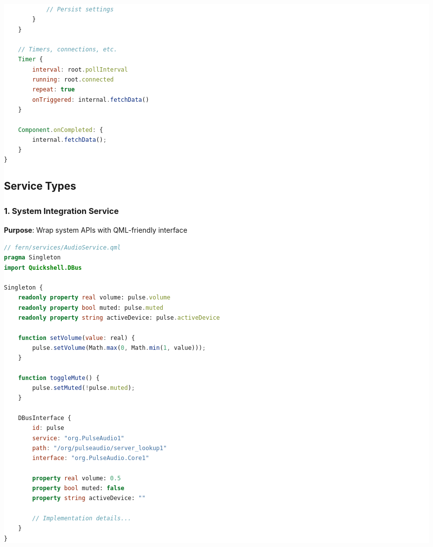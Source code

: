 ```qml
            // Persist settings
        }
    }

    // Timers, connections, etc.
    Timer {
        interval: root.pollInterval
        running: root.connected
        repeat: true
        onTriggered: internal.fetchData()
    }

    Component.onCompleted: {
        internal.fetchData();
    }
}
```

## Service Types

### 1. System Integration Service

**Purpose**: Wrap system APIs with QML-friendly interface

```qml
// fern/services/AudioService.qml
pragma Singleton
import Quickshell.DBus

Singleton {
    readonly property real volume: pulse.volume
    readonly property bool muted: pulse.muted
    readonly property string activeDevice: pulse.activeDevice

    function setVolume(value: real) {
        pulse.setVolume(Math.max(0, Math.min(1, value)));
    }

    function toggleMute() {
        pulse.setMuted(!pulse.muted);
    }

    DBusInterface {
        id: pulse
        service: "org.PulseAudio1"
        path: "/org/pulseaudio/server_lookup1"
        interface: "org.PulseAudio.Core1"

        property real volume: 0.5
        property bool muted: false
        property string activeDevice: ""

        // Implementation details...
    }
}
```
